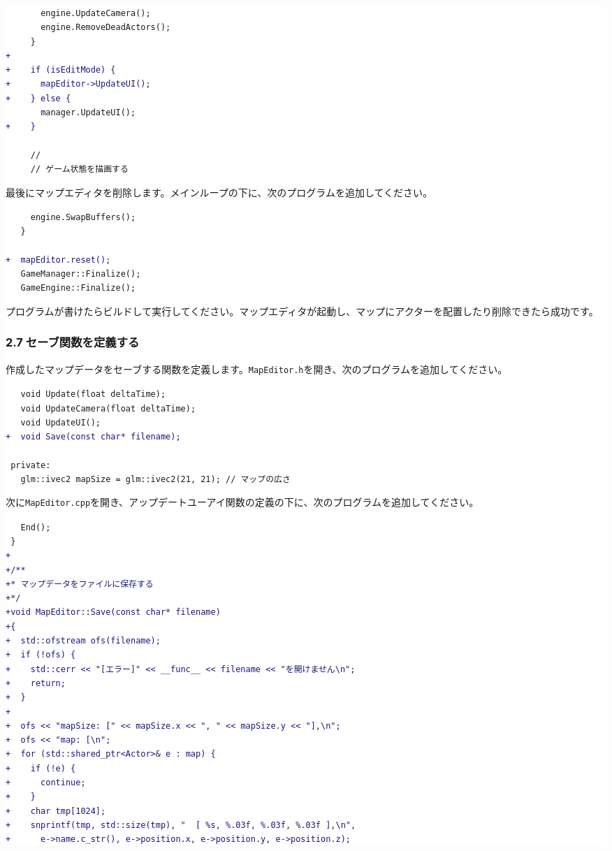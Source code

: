 ```diff
       engine.UpdateCamera();
       engine.RemoveDeadActors();
     }
+
+    if (isEditMode) {
+      mapEditor->UpdateUI();
+    } else {
       manager.UpdateUI();
+    }

     //
     // ゲーム状態を描画する
```

最後にマップエディタを削除します。メインループの下に、次のプログラムを追加してください。

```diff
     engine.SwapBuffers();
   }

+  mapEditor.reset();
   GameManager::Finalize();
   GameEngine::Finalize();
```

プログラムが書けたらビルドして実行してください。マップエディタが起動し、マップにアクターを配置したり削除できたら成功です。

### 2.7 セーブ関数を定義する

作成したマップデータをセーブする関数を定義します。`MapEditor.h`を開き、次のプログラムを追加してください。

```diff
   void Update(float deltaTime);
   void UpdateCamera(float deltaTime);
   void UpdateUI();
+  void Save(const char* filename);

 private:
   glm::ivec2 mapSize = glm::ivec2(21, 21); // マップの広さ
```

次に`MapEditor.cpp`を開き、アップデートユーアイ関数の定義の下に、次のプログラムを追加してください。

```diff
   End();
 }
+
+/**
+* マップデータをファイルに保存する
+*/
+void MapEditor::Save(const char* filename)
+{
+  std::ofstream ofs(filename);
+  if (!ofs) {
+    std::cerr << "[エラー]" << __func__ << filename << "を開けません\n";
+    return;
+  }
+
+  ofs << "mapSize: [" << mapSize.x << ", " << mapSize.y << "],\n";
+  ofs << "map: [\n";
+  for (std::shared_ptr<Actor>& e : map) {
+    if (!e) {
+      continue;
+    }
+    char tmp[1024];
+    snprintf(tmp, std::size(tmp), "  [ %s, %.03f, %.03f, %.03f ],\n",
+      e->name.c_str(), e->position.x, e->position.y, e->position.z);
```